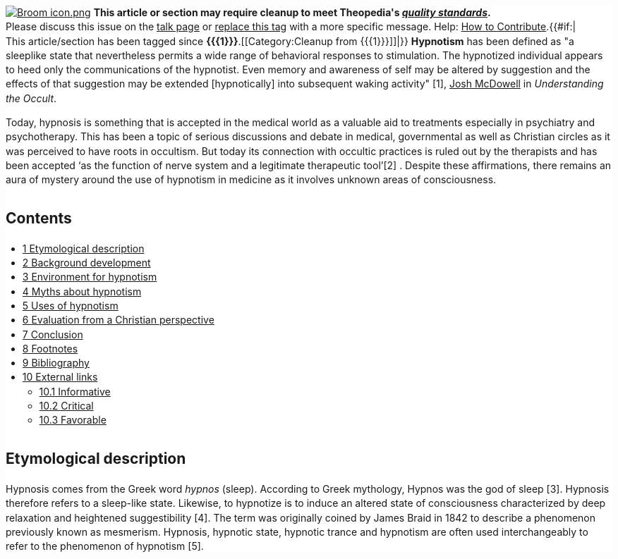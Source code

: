 [![Broom icon.png](images/thumb/9/90/Broom_icon.png/30px-Broom_icon.png.pagespeed.ce.3MDzK_R-j-.png)](http://www.theopedia.com/File:Broom_icon.png)
**This article or section may require cleanup to meet Theopedia's *[quality standards](http://www.theopedia.com/Theopedia:Writing_guide "Theopedia:Writing guide")*.**  
Please discuss this issue on the
[talk page](http://www.theopedia.com/Talk:Hypnotism "Talk:Hypnotism")
or [replace this tag](index.php?title=Hypnotism&action=edit) with a
more specific message. Help:
[How to Contribute](http://www.theopedia.com/Help:How_to_contribute "Help:How to contribute").{{\#if:|  
This article/section has been tagged since
**{{{1}}}**.[[Category:Cleanup from {{{1}}}]]|}}
**Hypnotism** has been defined as "a sleeplike state that
nevertheless permits a wide range of behavioral responses to
stimulation. The hypnotized individual appears to heed only the
communications of the hypnotist. Even memory and awareness of self
may be altered by suggestion and the effects of that suggestion may
be extended [hypnotically] into subsequent waking activity" [1],
[Josh McDowell](Josh_McDowell "Josh McDowell") in
*Understanding the Occult*.

Today, hypnosis is something that is accepted in the medical world
as a valuable aid to treatments especially in psychiatry and
psychotherapy. This has been a topic of serious discussions and
debate in medical, governmental as well as Christian circles as it
was perceived to have roots in occultism. But today its connection
with occultic practices is ruled out by the therapists and has been
accepted ‘as the function of nerve system and a legitimate
therapeutic tool’[2] . Despite these affirmations, there remains an
aura of mystery around the use of hypnotism in medicine as it
involves unknown areas of consciousness.

## Contents

-   [1 Etymological description](#Etymological_description)
-   [2 Background development](#Background_development)
-   [3 Environment for hypnotism](#Environment_for_hypnotism)
-   [4 Myths about hypnotism](#Myths_about_hypnotism)
-   [5 Uses of hypnotism](#Uses_of_hypnotism)
-   [6 Evaluation from a Christian perspective](#Evaluation_from_a_Christian_perspective)
-   [7 Conclusion](#Conclusion)
-   [8 Footnotes](#Footnotes)
-   [9 Bibliography](#Bibliography)
-   [10 External links](#External_links)
    -   [10.1 Informative](#Informative)
    -   [10.2 Critical](#Critical)
    -   [10.3 Favorable](#Favorable)


## Etymological description

Hypnosis comes from the Greek word *hypnos* (sleep). According to
Greek mythology, Hypnos was the god of sleep [3]. Hypnosis
therefore refers to a sleep-like state. Likewise, to hypnotize is
to induce an altered state of consciousness characterized by deep
relaxation and heightened suggestibility [4]. The term was
originally coined by James Braid in 1842 to describe a phenomenon
previously known as mesmerism. Hypnosis, hypnotic state, hypnotic
trance and hypnotism are often used interchangeably to refer to the
phenomenon of hypnotism [5].
